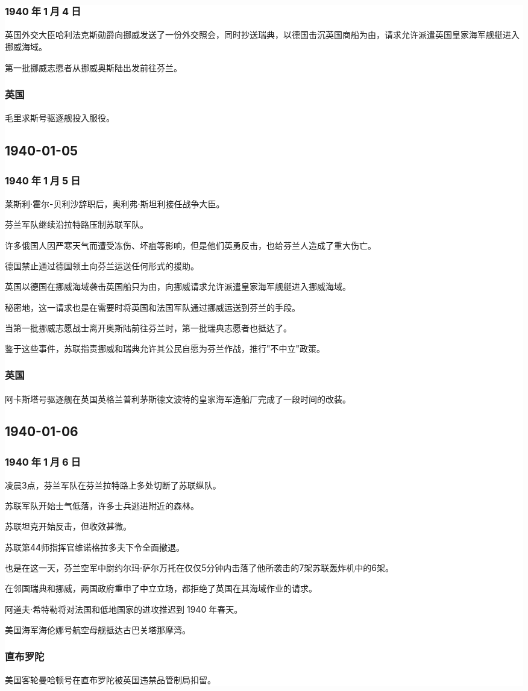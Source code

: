 ### 1940 年 1 月 4 日

英国外交大臣哈利法克斯勋爵向挪威发送了一份外交照会，同时抄送瑞典，以德国击沉英国商船为由，请求允许派遣英国皇家海军舰艇进入挪威海域。

第一批挪威志愿者从挪威奥斯陆出发前往芬兰。

### 英国

毛里求斯号驱逐舰投入服役。

## 1940-01-05

### 1940 年 1 月 5 日

莱斯利·霍尔-贝利沙辞职后，奥利弗·斯坦利接任战争大臣。

芬兰军队继续沿拉特路压制苏联军队。

许多俄国人因严寒天气而遭受冻伤、坏疽等影响，但是他们英勇反击，也给芬兰人造成了重大伤亡。

德国禁止通过德国领土向芬兰运送任何形式的援助。

英国以德国在挪威海域袭击英国船只为由，向挪威请求允许派遣皇家海军舰艇进入挪威海域。

秘密地，这一请求也是在需要时将英国和法国军队通过挪威运送到芬兰的手段。

当第一批挪威志愿战士离开奥斯陆前往芬兰时，第一批瑞典志愿者也抵达了。

鉴于这些事件，苏联指责挪威和瑞典允许其公民自愿为芬兰作战，推行"不中立"政策。

### 英国

阿卡斯塔号驱逐舰在英国英格兰普利茅斯德文波特的皇家海军造船厂完成了一段时间的改装。

## 1940-01-06

### 1940 年 1 月 6 日

凌晨3点，芬兰军队在芬兰拉特路上多处切断了苏联纵队。

苏联军队开始士气低落，许多士兵逃进附近的森林。

苏联坦克开始反击，但收效甚微。

苏联第44师指挥官维诺格拉多夫下令全面撤退。

也是在这一天，芬兰空军中尉约尔玛·萨尔万托在仅仅5分钟内击落了他所袭击的7架苏联轰炸机中的6架。

在邻国瑞典和挪威，两国政府重申了中立立场，都拒绝了英国在其海域作业的请求。

阿道夫·希特勒将对法国和低地国家的进攻推迟到 1940 年春天。

美国海军海伦娜号航空母舰抵达古巴关塔那摩湾。

### 直布罗陀

美国客轮曼哈顿号在直布罗陀被英国违禁品管制局扣留。
